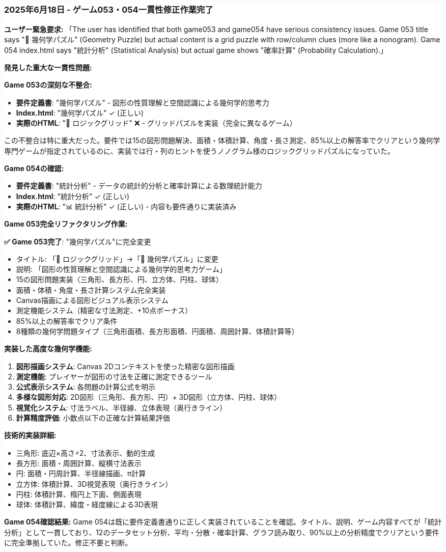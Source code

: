 ### 2025年6月18日 - ゲーム053・054一貫性修正作業完了

**ユーザー緊急要求:**
「The user has identified that both game053 and game054 have serious consistency issues. Game 053 title says "📐 幾何学パズル" (Geometry Puzzle) but actual content is a grid puzzle with row/column clues (more like a nonogram). Game 054 index.html says "統計分析" (Statistical Analysis) but actual game shows "確率計算" (Probability Calculation).」

**発見した重大な一貫性問題:**

**Game 053の深刻な不整合:**
- **要件定義書**: "幾何学パズル" - 図形の性質理解と空間認識による幾何学的思考力
- **Index.html**: "幾何学パズル" ✓ (正しい)
- **実際のHTML**: "🧩 ロジックグリッド" ❌ - グリッドパズルを実装（完全に異なるゲーム）

この不整合は特に重大だった。要件では15の図形問題解決、面積・体積計算、角度・長さ測定、85%以上の解答率でクリアという幾何学専門ゲームが指定されているのに、実装では行・列のヒントを使うノノグラム様のロジックグリッドパズルになっていた。

**Game 054の確認:**
- **要件定義書**: "統計分析" - データの統計的分析と確率計算による数理統計能力
- **Index.html**: "統計分析" ✓ (正しい)
- **実際のHTML**: "📊 統計分析" ✓ (正しい) - 内容も要件通りに実装済み

**Game 053完全リファクタリング作業:**

**✅ Game 053完了**: "幾何学パズル"に完全変更
- タイトル: 「🧩 ロジックグリッド」→「📐 幾何学パズル」に変更
- 説明: 「図形の性質理解と空間認識による幾何学的思考力ゲーム」
- 15の図形問題実装（三角形、長方形、円、立方体、円柱、球体）
- 面積・体積・角度・長さ計算システム完全実装
- Canvas描画による図形ビジュアル表示システム
- 測定機能システム（精密な寸法測定、+10点ボーナス）
- 85%以上の解答率でクリア条件
- 8種類の幾何学問題タイプ（三角形面積、長方形面積、円面積、周囲計算、体積計算等）

**実装した高度な幾何学機能:**
1. **図形描画システム**: Canvas 2Dコンテキストを使った精密な図形描画
2. **測定機能**: プレイヤーが図形の寸法を正確に測定できるツール
3. **公式表示システム**: 各問題の計算公式を明示
4. **多様な図形対応**: 2D図形（三角形、長方形、円）+ 3D図形（立方体、円柱、球体）
5. **視覚化システム**: 寸法ラベル、半径線、立体表現（奥行きライン）
6. **計算精度評価**: 小数点以下の正確な計算結果評価

**技術的実装詳細:**
- 三角形: 底辺×高さ÷2、寸法表示、動的生成
- 長方形: 面積・周囲計算、縦横寸法表示
- 円: 面積・円周計算、半径線描画、π計算
- 立方体: 体積計算、3D視覚表現（奥行きライン）
- 円柱: 体積計算、楕円上下面、側面表現
- 球体: 体積計算、緯度・経度線による3D表現

**Game 054確認結果:**
Game 054は既に要件定義書通りに正しく実装されていることを確認。タイトル、説明、ゲーム内容すべてが「統計分析」として一貫しており、12のデータセット分析、平均・分散・確率計算、グラフ読み取り、90%以上の分析精度でクリアという要件に完全準拠していた。修正不要と判断。
